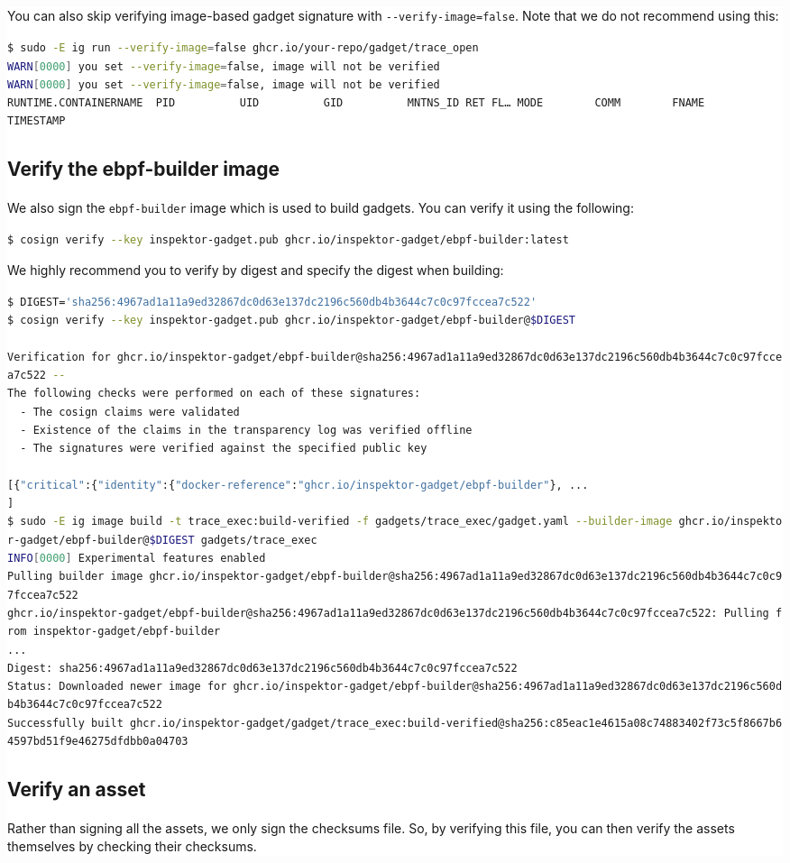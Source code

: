 You can also skip verifying image-based gadget signature with `--verify-image=false`.
Note that we do not recommend using this:

```bash
$ sudo -E ig run --verify-image=false ghcr.io/your-repo/gadget/trace_open
WARN[0000] you set --verify-image=false, image will not be verified
WARN[0000] you set --verify-image=false, image will not be verified
RUNTIME.CONTAINERNAME  PID          UID          GID          MNTNS_ID RET FL… MODE        COMM        FNAME                  TIMESTAMP
```

## Verify the ebpf-builder image

We also sign the `ebpf-builder` image which is used to build gadgets.
You can verify it using the following:

```bash
$ cosign verify --key inspektor-gadget.pub ghcr.io/inspektor-gadget/ebpf-builder:latest
```

We highly recommend you to verify by digest and specify the digest when building:

```bash
$ DIGEST='sha256:4967ad1a11a9ed32867dc0d63e137dc2196c560db4b3644c7c0c97fccea7c522'
$ cosign verify --key inspektor-gadget.pub ghcr.io/inspektor-gadget/ebpf-builder@$DIGEST

Verification for ghcr.io/inspektor-gadget/ebpf-builder@sha256:4967ad1a11a9ed32867dc0d63e137dc2196c560db4b3644c7c0c97fccea7c522 --
The following checks were performed on each of these signatures:
  - The cosign claims were validated
  - Existence of the claims in the transparency log was verified offline
  - The signatures were verified against the specified public key

[{"critical":{"identity":{"docker-reference":"ghcr.io/inspektor-gadget/ebpf-builder"}, ...
]
$ sudo -E ig image build -t trace_exec:build-verified -f gadgets/trace_exec/gadget.yaml --builder-image ghcr.io/inspektor-gadget/ebpf-builder@$DIGEST gadgets/trace_exec
INFO[0000] Experimental features enabled
Pulling builder image ghcr.io/inspektor-gadget/ebpf-builder@sha256:4967ad1a11a9ed32867dc0d63e137dc2196c560db4b3644c7c0c97fccea7c522
ghcr.io/inspektor-gadget/ebpf-builder@sha256:4967ad1a11a9ed32867dc0d63e137dc2196c560db4b3644c7c0c97fccea7c522: Pulling from inspektor-gadget/ebpf-builder
...
Digest: sha256:4967ad1a11a9ed32867dc0d63e137dc2196c560db4b3644c7c0c97fccea7c522
Status: Downloaded newer image for ghcr.io/inspektor-gadget/ebpf-builder@sha256:4967ad1a11a9ed32867dc0d63e137dc2196c560db4b3644c7c0c97fccea7c522
Successfully built ghcr.io/inspektor-gadget/gadget/trace_exec:build-verified@sha256:c85eac1e4615a08c74883402f73c5f8667b64597bd51f9e46275dfdbb0a04703
```

## Verify an asset

Rather than signing all the assets, we only sign the checksums file.
So, by verifying this file, you can then verify the assets themselves by
checking their checksums.
